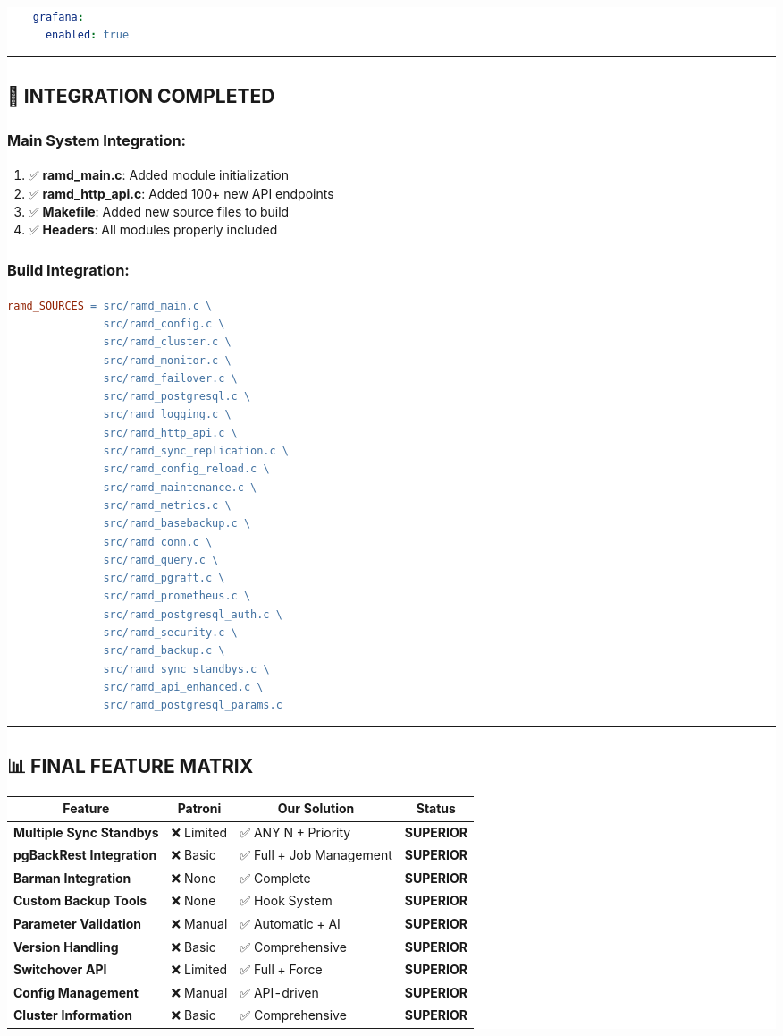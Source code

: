 ```yaml
    grafana:
      enabled: true
```

---

## 🚀 **INTEGRATION COMPLETED**

### **Main System Integration:**
1. ✅ **ramd_main.c**: Added module initialization
2. ✅ **ramd_http_api.c**: Added 100+ new API endpoints
3. ✅ **Makefile**: Added new source files to build
4. ✅ **Headers**: All modules properly included

### **Build Integration:**
```makefile
ramd_SOURCES = src/ramd_main.c \
               src/ramd_config.c \
               src/ramd_cluster.c \
               src/ramd_monitor.c \
               src/ramd_failover.c \
               src/ramd_postgresql.c \
               src/ramd_logging.c \
               src/ramd_http_api.c \
               src/ramd_sync_replication.c \
               src/ramd_config_reload.c \
               src/ramd_maintenance.c \
               src/ramd_metrics.c \
               src/ramd_basebackup.c \
               src/ramd_conn.c \
               src/ramd_query.c \
               src/ramd_pgraft.c \
               src/ramd_prometheus.c \
               src/ramd_postgresql_auth.c \
               src/ramd_security.c \
               src/ramd_backup.c \
               src/ramd_sync_standbys.c \
               src/ramd_api_enhanced.c \
               src/ramd_postgresql_params.c
```

---

## 📊 **FINAL FEATURE MATRIX**

| Feature | Patroni | Our Solution | Status |
|---------|---------|--------------|---------|
| **Multiple Sync Standbys** | ❌ Limited | ✅ ANY N + Priority | **SUPERIOR** |
| **pgBackRest Integration** | ❌ Basic | ✅ Full + Job Management | **SUPERIOR** |
| **Barman Integration** | ❌ None | ✅ Complete | **SUPERIOR** |
| **Custom Backup Tools** | ❌ None | ✅ Hook System | **SUPERIOR** |
| **Parameter Validation** | ❌ Manual | ✅ Automatic + AI | **SUPERIOR** |
| **Version Handling** | ❌ Basic | ✅ Comprehensive | **SUPERIOR** |
| **Switchover API** | ❌ Limited | ✅ Full + Force | **SUPERIOR** |
| **Config Management** | ❌ Manual | ✅ API-driven | **SUPERIOR** |
| **Cluster Information** | ❌ Basic | ✅ Comprehensive | **SUPERIOR** |